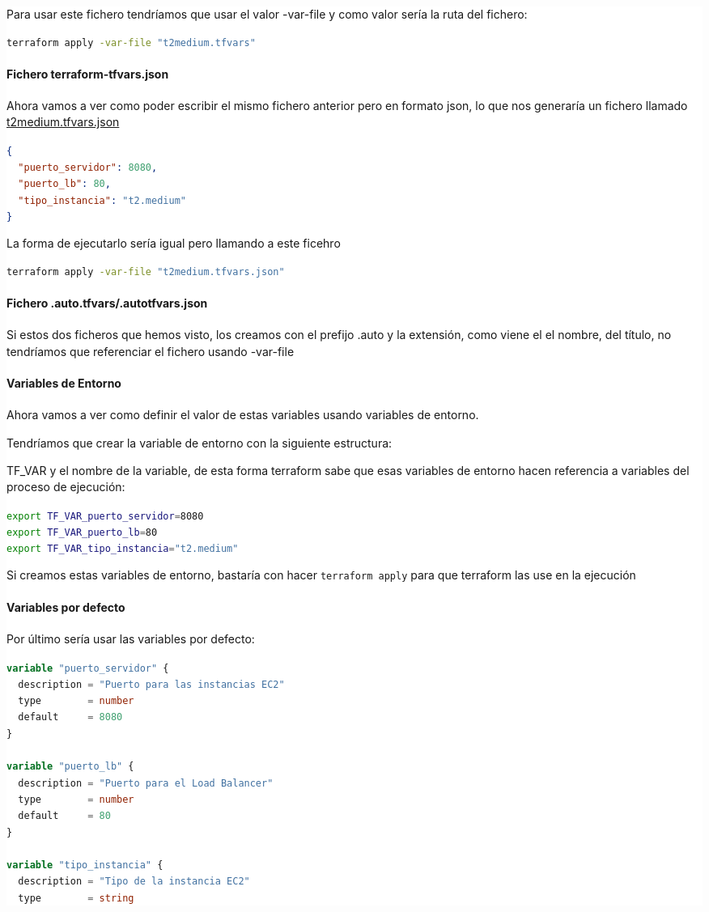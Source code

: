 Para usar este fichero tendríamos que usar el valor -var-file y como valor sería la ruta del fichero: 

````bash
terraform apply -var-file "t2medium.tfvars"
````

#### Fichero terraform-tfvars.json

Ahora vamos a ver como poder escribir el mismo fichero anterior pero en formato json, lo que nos generaría un fichero llamado
[t2medium.tfvars.json](Ejemplos/03-variables-terraform/t2medium.tfvars.json)

````json
{
  "puerto_servidor": 8080,
  "puerto_lb": 80,
  "tipo_instancia": "t2.medium"
}
````

La forma de ejecutarlo sería igual pero llamando a este ficehro 

````bash
terraform apply -var-file "t2medium.tfvars.json"
````

#### Fichero .auto.tfvars/.autotfvars.json

Si estos dos ficheros que hemos visto, los creamos con el prefijo .auto y la extensión, como viene el el nombre, del título, 
no tendríamos que referenciar el fichero usando -var-file

#### Variables de Entorno

Ahora vamos a ver como definir el valor de estas variables usando variables de entorno.

Tendríamos que crear la variable de entorno con la siguiente estructura:

TF_VAR y el nombre de la variable, de esta forma terraform sabe que esas variables de entorno hacen referencia a variables del proceso de ejecución:

````bash
export TF_VAR_puerto_servidor=8080
export TF_VAR_puerto_lb=80
export TF_VAR_tipo_instancia="t2.medium"
````

Si creamos estas variables de entorno, bastaría con hacer ``terraform apply`` para que terraform las use en la ejecución

#### Variables por defecto

Por último sería usar las variables por defecto:

````terraform
variable "puerto_servidor" {
  description = "Puerto para las instancias EC2"
  type        = number
  default     = 8080
}

variable "puerto_lb" {
  description = "Puerto para el Load Balancer"
  type        = number
  default     = 80
}

variable "tipo_instancia" {
  description = "Tipo de la instancia EC2"
  type        = string
````
